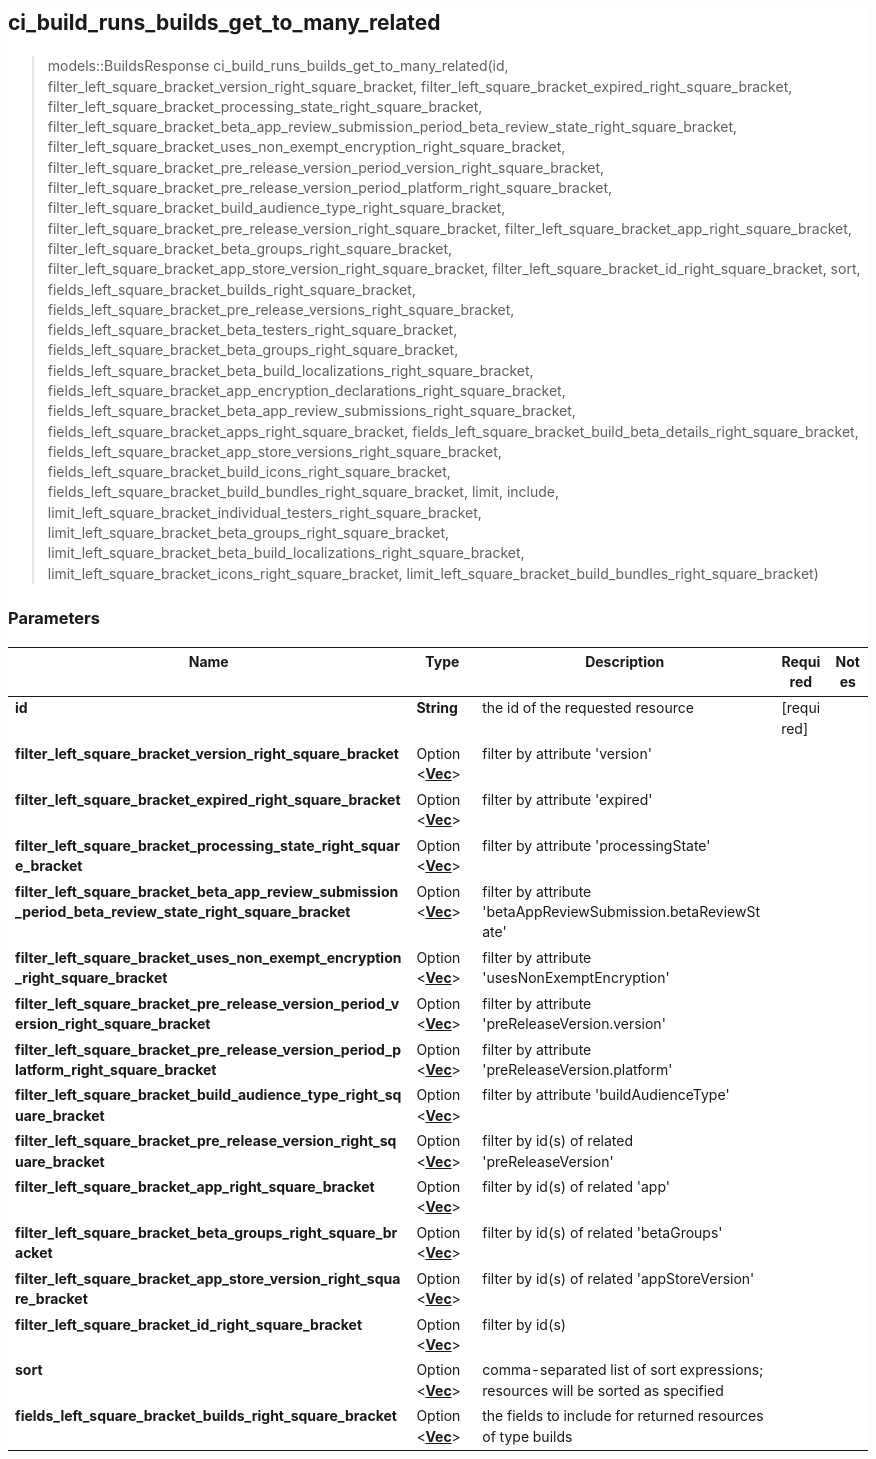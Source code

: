 
## ci_build_runs_builds_get_to_many_related

> models::BuildsResponse ci_build_runs_builds_get_to_many_related(id, filter_left_square_bracket_version_right_square_bracket, filter_left_square_bracket_expired_right_square_bracket, filter_left_square_bracket_processing_state_right_square_bracket, filter_left_square_bracket_beta_app_review_submission_period_beta_review_state_right_square_bracket, filter_left_square_bracket_uses_non_exempt_encryption_right_square_bracket, filter_left_square_bracket_pre_release_version_period_version_right_square_bracket, filter_left_square_bracket_pre_release_version_period_platform_right_square_bracket, filter_left_square_bracket_build_audience_type_right_square_bracket, filter_left_square_bracket_pre_release_version_right_square_bracket, filter_left_square_bracket_app_right_square_bracket, filter_left_square_bracket_beta_groups_right_square_bracket, filter_left_square_bracket_app_store_version_right_square_bracket, filter_left_square_bracket_id_right_square_bracket, sort, fields_left_square_bracket_builds_right_square_bracket, fields_left_square_bracket_pre_release_versions_right_square_bracket, fields_left_square_bracket_beta_testers_right_square_bracket, fields_left_square_bracket_beta_groups_right_square_bracket, fields_left_square_bracket_beta_build_localizations_right_square_bracket, fields_left_square_bracket_app_encryption_declarations_right_square_bracket, fields_left_square_bracket_beta_app_review_submissions_right_square_bracket, fields_left_square_bracket_apps_right_square_bracket, fields_left_square_bracket_build_beta_details_right_square_bracket, fields_left_square_bracket_app_store_versions_right_square_bracket, fields_left_square_bracket_build_icons_right_square_bracket, fields_left_square_bracket_build_bundles_right_square_bracket, limit, include, limit_left_square_bracket_individual_testers_right_square_bracket, limit_left_square_bracket_beta_groups_right_square_bracket, limit_left_square_bracket_beta_build_localizations_right_square_bracket, limit_left_square_bracket_icons_right_square_bracket, limit_left_square_bracket_build_bundles_right_square_bracket)


### Parameters


Name | Type | Description  | Required | Notes
------------- | ------------- | ------------- | ------------- | -------------
**id** | **String** | the id of the requested resource | [required] |
**filter_left_square_bracket_version_right_square_bracket** | Option<[**Vec<String>**](String.md)> | filter by attribute 'version' |  |
**filter_left_square_bracket_expired_right_square_bracket** | Option<[**Vec<String>**](String.md)> | filter by attribute 'expired' |  |
**filter_left_square_bracket_processing_state_right_square_bracket** | Option<[**Vec<String>**](String.md)> | filter by attribute 'processingState' |  |
**filter_left_square_bracket_beta_app_review_submission_period_beta_review_state_right_square_bracket** | Option<[**Vec<String>**](String.md)> | filter by attribute 'betaAppReviewSubmission.betaReviewState' |  |
**filter_left_square_bracket_uses_non_exempt_encryption_right_square_bracket** | Option<[**Vec<String>**](String.md)> | filter by attribute 'usesNonExemptEncryption' |  |
**filter_left_square_bracket_pre_release_version_period_version_right_square_bracket** | Option<[**Vec<String>**](String.md)> | filter by attribute 'preReleaseVersion.version' |  |
**filter_left_square_bracket_pre_release_version_period_platform_right_square_bracket** | Option<[**Vec<String>**](String.md)> | filter by attribute 'preReleaseVersion.platform' |  |
**filter_left_square_bracket_build_audience_type_right_square_bracket** | Option<[**Vec<String>**](String.md)> | filter by attribute 'buildAudienceType' |  |
**filter_left_square_bracket_pre_release_version_right_square_bracket** | Option<[**Vec<String>**](String.md)> | filter by id(s) of related 'preReleaseVersion' |  |
**filter_left_square_bracket_app_right_square_bracket** | Option<[**Vec<String>**](String.md)> | filter by id(s) of related 'app' |  |
**filter_left_square_bracket_beta_groups_right_square_bracket** | Option<[**Vec<String>**](String.md)> | filter by id(s) of related 'betaGroups' |  |
**filter_left_square_bracket_app_store_version_right_square_bracket** | Option<[**Vec<String>**](String.md)> | filter by id(s) of related 'appStoreVersion' |  |
**filter_left_square_bracket_id_right_square_bracket** | Option<[**Vec<String>**](String.md)> | filter by id(s) |  |
**sort** | Option<[**Vec<String>**](String.md)> | comma-separated list of sort expressions; resources will be sorted as specified |  |
**fields_left_square_bracket_builds_right_square_bracket** | Option<[**Vec<String>**](String.md)> | the fields to include for returned resources of type builds |  |